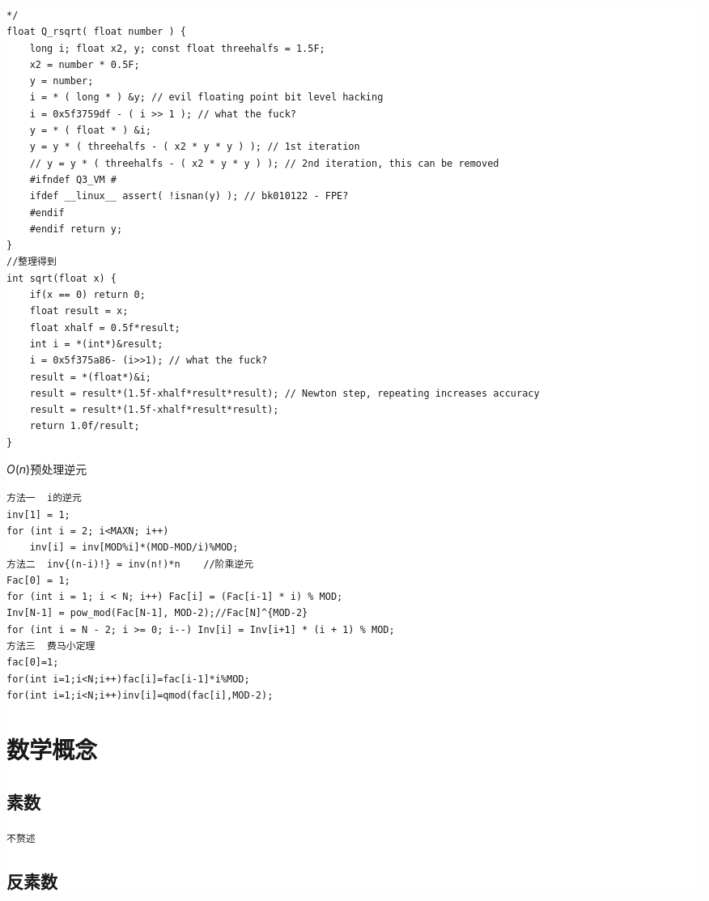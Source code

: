 ```
*/
float Q_rsqrt( float number ) {
    long i; float x2, y; const float threehalfs = 1.5F;
    x2 = number * 0.5F;
    y = number;
    i = * ( long * ) &y; // evil floating point bit level hacking
    i = 0x5f3759df - ( i >> 1 ); // what the fuck?
    y = * ( float * ) &i;
    y = y * ( threehalfs - ( x2 * y * y ) ); // 1st iteration
    // y = y * ( threehalfs - ( x2 * y * y ) ); // 2nd iteration, this can be removed
    #ifndef Q3_VM #
    ifdef __linux__ assert( !isnan(y) ); // bk010122 - FPE?
    #endif
    #endif return y;
}
//整理得到
int sqrt(float x) {
    if(x == 0) return 0;
    float result = x;
    float xhalf = 0.5f*result;
    int i = *(int*)&result;
    i = 0x5f375a86- (i>>1); // what the fuck?
    result = *(float*)&i;
    result = result*(1.5f-xhalf*result*result); // Newton step, repeating increases accuracy
    result = result*(1.5f-xhalf*result*result);
    return 1.0f/result;
}
```


$O(n)$预处理逆元
```
方法一  i的逆元
inv[1] = 1;
for (int i = 2; i<MAXN; i++)
    inv[i] = inv[MOD%i]*(MOD-MOD/i)%MOD;
方法二  inv{(n-i)!} = inv(n!)*n    //阶乘逆元
Fac[0] = 1;
for (int i = 1; i < N; i++) Fac[i] = (Fac[i-1] * i) % MOD;
Inv[N-1] = pow_mod(Fac[N-1], MOD-2);//Fac[N]^{MOD-2}
for (int i = N - 2; i >= 0; i--) Inv[i] = Inv[i+1] * (i + 1) % MOD;
方法三  费马小定理
fac[0]=1;
for(int i=1;i<N;i++)fac[i]=fac[i-1]*i%MOD;
for(int i=1;i<N;i++)inv[i]=qmod(fac[i],MOD-2);
```


# 数学概念

## 素数
	不赘述
## 反素数
